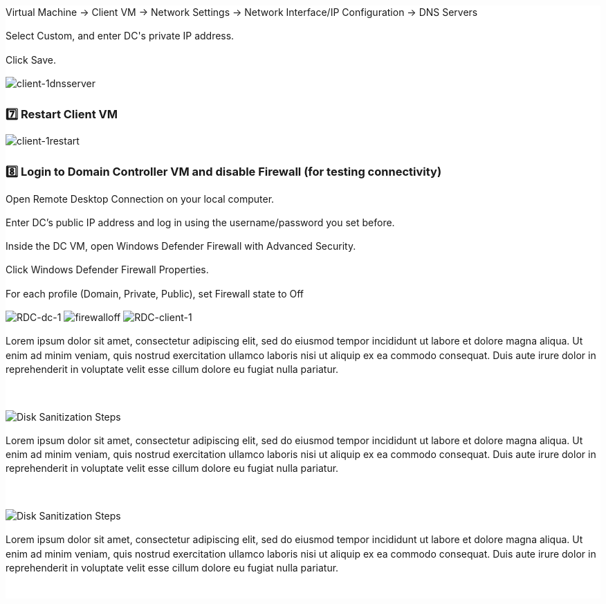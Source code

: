 Virtual Machine -> Client VM -> Network Settings -> Network Interface/IP Configuration -> DNS Servers

Select Custom, and enter DC's private IP address.

Click Save.

<img width="530" alt="client-1dnsserver" src="https://github.com/user-attachments/assets/4b613a8d-545f-480e-92b2-9780598352fd" />

<h3> 7️⃣ Restart Client VM </h3>

<img width="818" alt="client-1restart" src="https://github.com/user-attachments/assets/affe18e4-5e96-4acb-8801-271db9f81adc" />

<h3> 8️⃣ Login to Domain Controller VM and disable Firewall (for testing connectivity) </h3>

Open Remote Desktop Connection on your local computer.

Enter DC’s public IP address and log in using the username/password you set before.

Inside the DC VM, open Windows Defender Firewall with Advanced Security.

Click Windows Defender Firewall Properties.

For each profile (Domain, Private, Public), set Firewall state to Off

<img width="807" alt="RDC-dc-1" src="https://github.com/user-attachments/assets/3ae1e24f-31ff-4da4-a332-04beb9d23077" />

<img width="782" alt="firewalloff" src="https://github.com/user-attachments/assets/845b2379-607c-4c8d-adb1-f07b661de9ce" />

<img width="806" alt="RDC-client-1" src="https://github.com/user-attachments/assets/1d221b42-b5d9-4b76-bfcf-542027fcd485" />


<p>
Lorem ipsum dolor sit amet, consectetur adipiscing elit, sed do eiusmod tempor incididunt ut labore et dolore magna aliqua. Ut enim ad minim veniam, quis nostrud exercitation ullamco laboris nisi ut aliquip ex ea commodo consequat. Duis aute irure dolor in reprehenderit in voluptate velit esse cillum dolore eu fugiat nulla pariatur.
</p>
<br />

<p>
<img src="https://i.imgur.com/DJmEXEB.png" height="80%" width="80%" alt="Disk Sanitization Steps"/>
</p>
<p>
Lorem ipsum dolor sit amet, consectetur adipiscing elit, sed do eiusmod tempor incididunt ut labore et dolore magna aliqua. Ut enim ad minim veniam, quis nostrud exercitation ullamco laboris nisi ut aliquip ex ea commodo consequat. Duis aute irure dolor in reprehenderit in voluptate velit esse cillum dolore eu fugiat nulla pariatur.
</p>
<br />

<p>
<img src="https://i.imgur.com/DJmEXEB.png" height="80%" width="80%" alt="Disk Sanitization Steps"/>
</p>
<p>
Lorem ipsum dolor sit amet, consectetur adipiscing elit, sed do eiusmod tempor incididunt ut labore et dolore magna aliqua. Ut enim ad minim veniam, quis nostrud exercitation ullamco laboris nisi ut aliquip ex ea commodo consequat. Duis aute irure dolor in reprehenderit in voluptate velit esse cillum dolore eu fugiat nulla pariatur.
</p>
<br />
